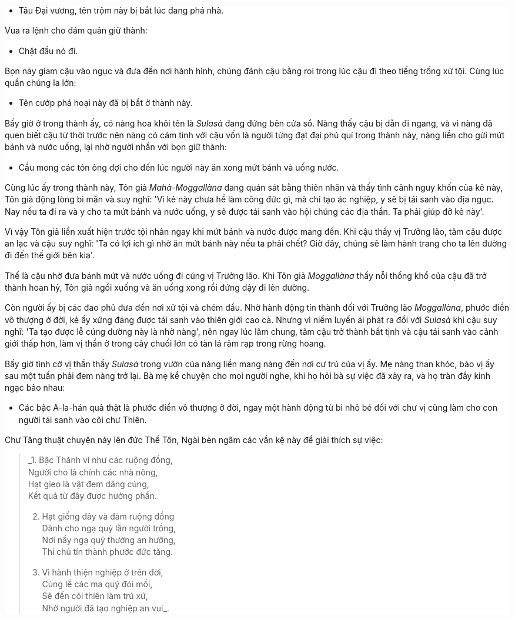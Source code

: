 - Tâu Ðại vương, tên trộm này bị bắt lúc đang phá nhà.

Vua ra lệnh cho đám quân giữ thành:

- Chặt đầu nó đi.

Bọn này giam cậu vào ngục và đưa đến nơi hành hình, chúng đánh cậu bằng roi trong lúc cậu đi theo tiếng trống xử tội. Cùng lúc quần chúng la lớn:

- Tên cướp phá hoại này đã bị bắt ở thành này.

Bấy giờ ở trong thành ấy, có nàng hoa khôi tên là _Sulasà_ đang đứng bên cửa sổ. Nàng thấy cậu bị dẫn đi ngang, và vì nàng đã quen biết cậu từ thời trước nên nàng có cảm tình với cậu vốn là người từng đạt đại phú quí trong thành này, nàng liền cho gửi mứt bánh và nước uống, lại nhờ người nhắn với bọn giữ thành:

- Cầu mong các tôn ông đợi cho đến lúc người này ăn xong mứt bánh và uống nước.

Cùng lúc ấy trong thành này, Tôn giả _Mahà-Moggallàna_ đang quán sát bằng thiên nhãn và thấy tình cảnh nguy khốn của kẻ này, Tôn giả động lòng bi mẫn và suy nghĩ: 'Vì kẻ này chưa hề làm công đức gì, mà chỉ tạo ác nghiệp, y sẽ bị tái sanh vào địa ngục. Nay nếu ta đi ra và y cho ta mứt bánh và nước uống, y sẽ được tái sanh vào hội chúng các địa thần. Ta phải giúp đỡ kẻ này'.

Vì vậy Tôn giả liền xuất hiện trước tội nhân ngay khi mứt bánh và nước được mang đến. Khi cậu thấy vị Trưởng lão, tâm cậu được an lạc và cậu suy nghĩ: 'Ta có lợi ích gì nhờ ăn mứt bánh này nếu ta phải chết? Giờ đây, chúng sẽ làm hành trang cho ta lên đường đi đến thế giới bên kia'.

Thế là cậu nhờ đưa bánh mứt và nước uống đi cúng vị Trưởng lão. Khi Tôn giả _Moggallàna_ thấy nỗi thống khổ của cậu đã trở thành hoan hỷ, Tôn giả ngồi xuống và ăn uống xong rồi đứng dậy đi lên đường.

Còn người ấy bị các đao phủ đưa đến nơi xử tội và chém đầu. Nhờ hành động tín thành đối với Trưởng lão _Moggallàna_, phước điền vô thượng ở đời, kẻ ấy xứng đáng được tái sanh vào thiên giới cao cả. Nhưng vì niềm luyến ái phát ra đối với _Sulasà_ khi cậu suy nghĩ: 'Ta tạo được lễ cúng dường này là nhờ nàng', nên ngay lúc lâm chung, tâm cậu trở thành bất tịnh và cậu tái sanh vào cảnh giới thấp hơn, làm vị thần ở trong cây chuối lớn có tàn lá rậm rạp trong rừng hoang.

Bấy giờ tình cờ vị thần thấy _Sulasà_ trong vườn của nàng liền mang nàng đến nơi cư trú của vị ấy. Mẹ nàng than khóc, bảo vị ấy sau một tuần phải đem nàng trở lại. Bà mẹ kể chuyện cho mọi người nghe, khi họ hỏi bà sự việc đã xảy ra, và họ tràn đầy kinh ngạc bảo nhau:

- Các bậc A-la-hán quả thật là phước điền vô thượng ở đời, ngay một hành động từ bi nhỏ bé đối với chư vị cũng làm cho con người tái sanh vào cõi chư Thiên.

Chư Tăng thuật chuyện này lên đức Thế Tôn, Ngài bèn ngâm các vần kệ này để giải thích sự việc:

> _1. Bậc Thánh ví như các ruộng đồng,  
> Người cho là chính các nhà nông,  
> Hạt gieo là vật đem dâng cúng,  
> Kết quả từ đây được hưởng phần.  
>   
> 2. Hạt giống đây và đám ruộng đồng  
> Dành cho ngạ quỷ lẫn người trồng,  
> Nơi nầy ngạ quỷ thường an hưởng,  
> Thí chủ tín thành phước đức tăng.  
>   
> 3. Vì hành thiện nghiệp ở trên đời,  
> Cúng lễ các ma quỷ đói mồi,  
> Sẽ đến cõi thiên làm trú xứ,  
> Nhờ người đã tạo nghiệp an vui_.
